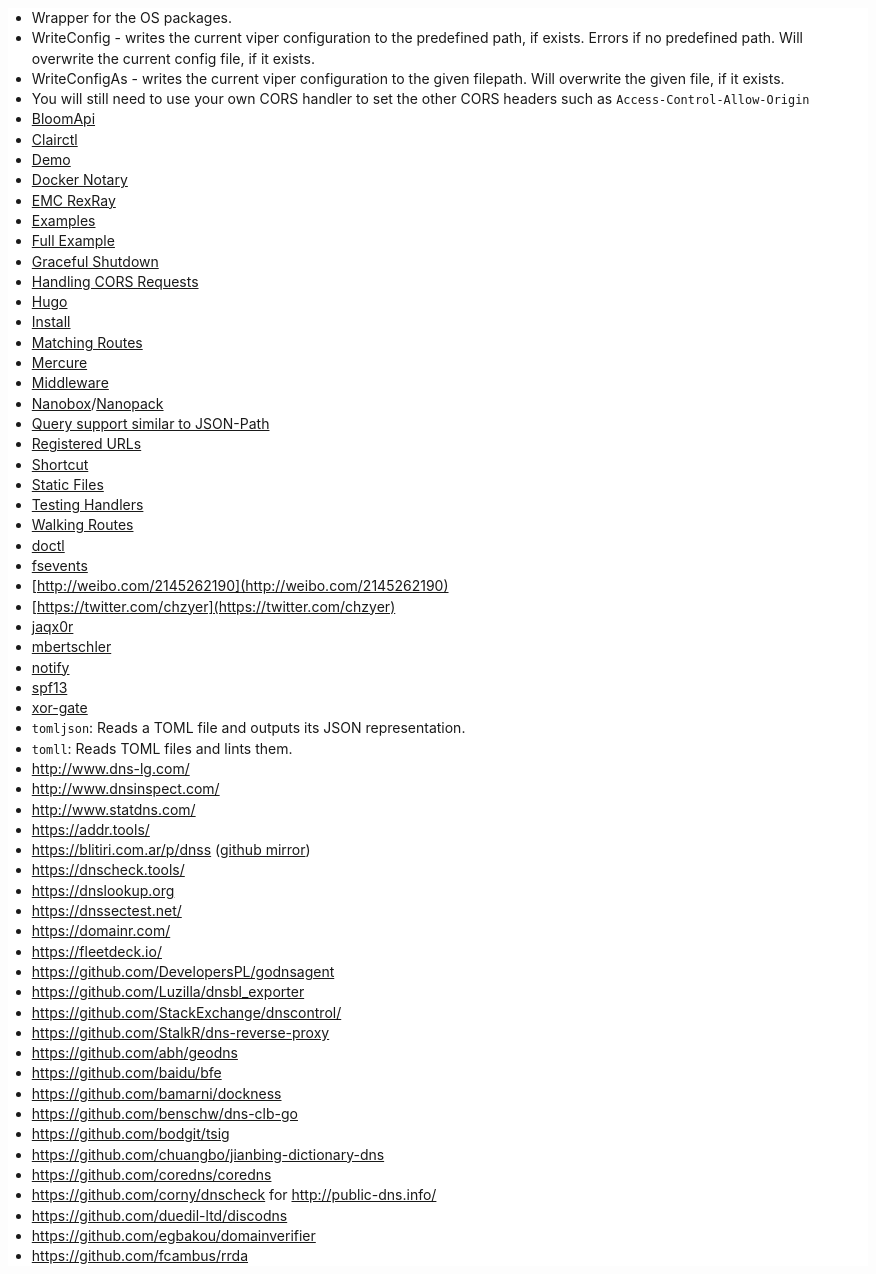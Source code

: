 * Wrapper for the OS packages.
* WriteConfig - writes the current viper configuration to the predefined path, if exists. Errors if no predefined path. Will overwrite the current config file, if it exists.
* WriteConfigAs - writes the current viper configuration to the given filepath. Will overwrite the given file, if it exists.
* You will still need to use your own CORS handler to set the other CORS headers such as `Access-Control-Allow-Origin`
* [BloomApi](https://www.bloomapi.com/)
* [Clairctl](https://github.com/jgsqware/clairctl)
* [Demo](example/readline-demo/readline-demo.go)
* [Docker Notary](https://github.com/docker/Notary)
* [EMC RexRay](http://rexray.readthedocs.org/en/stable/)
* [Examples](#examples)
* [Full Example](#full-example)
* [Graceful Shutdown](#graceful-shutdown)
* [Handling CORS Requests](#handling-cors-requests)
* [Hugo](http://gohugo.io)
* [Install](#install)
* [Matching Routes](#matching-routes)
* [Mercure](https://mercure.rocks)
* [Middleware](#middleware)
* [Nanobox](https://github.com/nanobox-io/nanobox)/[Nanopack](https://github.com/nanopack)
* [Query support similar to JSON-Path](query/)
* [Registered URLs](#registered-urls)
* [Shortcut](doc/shortcut.md)
* [Static Files](#static-files)
* [Testing Handlers](#testing-handlers)
* [Walking Routes](#walking-routes)
* [doctl](https://github.com/digitalocean/doctl)
* [fsevents](https://github.com/fsnotify/fsevents)
* [http://weibo.com/2145262190](http://weibo.com/2145262190)
* [https://twitter.com/chzyer](https://twitter.com/chzyer)
* [jaqx0r](https://github.com/jaqx0r)
* [mbertschler](https://github.com/mbertschler)
* [notify](https://github.com/rjeczalik/notify)
* [spf13](https://github.com/spf13)
* [xor-gate](https://github.com/xor-gate)
* `tomljson`: Reads a TOML file and outputs its JSON representation.
* `tomll`: Reads TOML files and lints them.
* http://www.dns-lg.com/
* http://www.dnsinspect.com/
* http://www.statdns.com/
* https://addr.tools/
* https://blitiri.com.ar/p/dnss ([github mirror](https://github.com/albertito/dnss))
* https://dnscheck.tools/
* https://dnslookup.org
* https://dnssectest.net/
* https://domainr.com/
* https://fleetdeck.io/
* https://github.com/DevelopersPL/godnsagent
* https://github.com/Luzilla/dnsbl_exporter
* https://github.com/StackExchange/dnscontrol/
* https://github.com/StalkR/dns-reverse-proxy
* https://github.com/abh/geodns
* https://github.com/baidu/bfe
* https://github.com/bamarni/dockness
* https://github.com/benschw/dns-clb-go
* https://github.com/bodgit/tsig
* https://github.com/chuangbo/jianbing-dictionary-dns
* https://github.com/coredns/coredns
* https://github.com/corny/dnscheck for <http://public-dns.info/>
* https://github.com/duedil-ltd/discodns
* https://github.com/egbakou/domainverifier
* https://github.com/fcambus/rrda